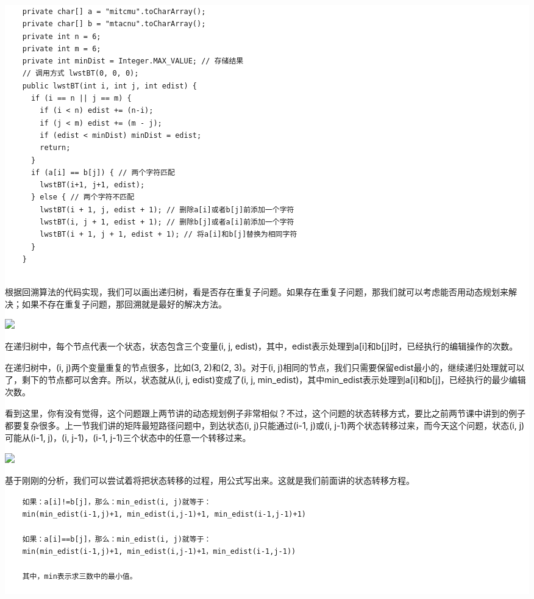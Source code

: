 ```
    private char[] a = "mitcmu".toCharArray();
    private char[] b = "mtacnu".toCharArray();
    private int n = 6;
    private int m = 6;
    private int minDist = Integer.MAX_VALUE; // 存储结果
    // 调用方式 lwstBT(0, 0, 0);
    public lwstBT(int i, int j, int edist) {
      if (i == n || j == m) {
        if (i < n) edist += (n-i);
        if (j < m) edist += (m - j);
        if (edist < minDist) minDist = edist;
        return;
      }
      if (a[i] == b[j]) { // 两个字符匹配
        lwstBT(i+1, j+1, edist);
      } else { // 两个字符不匹配
        lwstBT(i + 1, j, edist + 1); // 删除a[i]或者b[j]前添加一个字符
        lwstBT(i, j + 1, edist + 1); // 删除b[j]或者a[i]前添加一个字符
        lwstBT(i + 1, j + 1, edist + 1); // 将a[i]和b[j]替换为相同字符
      }
    }
    

```

根据回溯算法的代码实现，我们可以画出递归树，看是否存在重复子问题。如果存在重复子问题，那我们就可以考虑能否用动态规划来解决；如果不存在重复子问题，那回溯就是最好的解决方法。

![](/images/数据结构与算法之美/03.基础篇/resourceimage8689864f25506eb3db427377bde7bb4c9589.jpg)

在递归树中，每个节点代表一个状态，状态包含三个变量\(i, j, edist\)，其中，edist表示处理到a\[i\]和b\[j\]时，已经执行的编辑操作的次数。

在递归树中，\(i, j\)两个变量重复的节点很多，比如\(3, 2\)和\(2, 3\)。对于\(i, j\)相同的节点，我们只需要保留edist最小的，继续递归处理就可以了，剩下的节点都可以舍弃。所以，状态就从\(i, j, edist\)变成了\(i, j, min\_edist\)，其中min\_edist表示处理到a\[i\]和b\[j\]，已经执行的最少编辑次数。

看到这里，你有没有觉得，这个问题跟上两节讲的动态规划例子非常相似？不过，这个问题的状态转移方式，要比之前两节课中讲到的例子都要复杂很多。上一节我们讲的矩阵最短路径问题中，到达状态\(i, j\)只能通过\(i-1, j\)或\(i, j-1\)两个状态转移过来，而今天这个问题，状态\(i, j\)可能从\(i-1, j\)，\(i, j-1\)，\(i-1, j-1\)三个状态中的任意一个转移过来。

![](/images/数据结构与算法之美/03.基础篇/resourceimage118911ffcba9b3c722c5487de7df5a0d6c89.jpg)

基于刚刚的分析，我们可以尝试着将把状态转移的过程，用公式写出来。这就是我们前面讲的状态转移方程。

```
    如果：a[i]!=b[j]，那么：min_edist(i, j)就等于：
    min(min_edist(i-1,j)+1, min_edist(i,j-1)+1, min_edist(i-1,j-1)+1)
    
    如果：a[i]==b[j]，那么：min_edist(i, j)就等于：
    min(min_edist(i-1,j)+1, min_edist(i,j-1)+1，min_edist(i-1,j-1))
    
    其中，min表示求三数中的最小值。     
    

```
